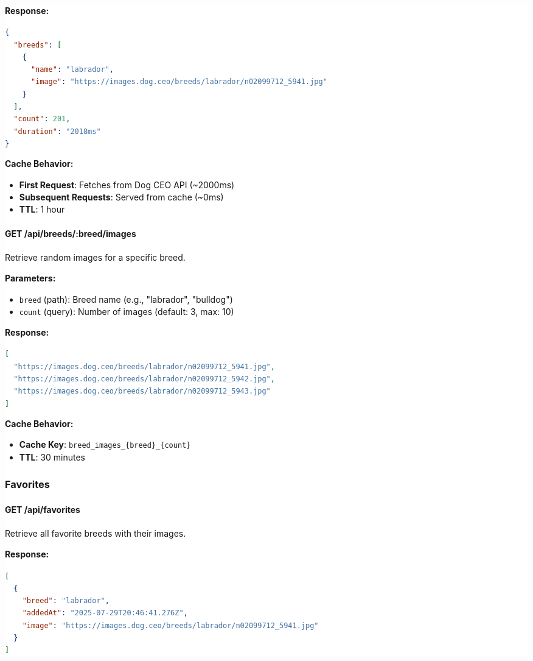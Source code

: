 **Response:**

```json
{
  "breeds": [
    {
      "name": "labrador",
      "image": "https://images.dog.ceo/breeds/labrador/n02099712_5941.jpg"
    }
  ],
  "count": 201,
  "duration": "2018ms"
}
```

**Cache Behavior:**

- **First Request**: Fetches from Dog CEO API (~2000ms)
- **Subsequent Requests**: Served from cache (~0ms)
- **TTL**: 1 hour

#### GET /api/breeds/:breed/images

Retrieve random images for a specific breed.

**Parameters:**

- `breed` (path): Breed name (e.g., "labrador", "bulldog")
- `count` (query): Number of images (default: 3, max: 10)

**Response:**

```json
[
  "https://images.dog.ceo/breeds/labrador/n02099712_5941.jpg",
  "https://images.dog.ceo/breeds/labrador/n02099712_5942.jpg",
  "https://images.dog.ceo/breeds/labrador/n02099712_5943.jpg"
]
```

**Cache Behavior:**

- **Cache Key**: `breed_images_{breed}_{count}`
- **TTL**: 30 minutes

### Favorites

#### GET /api/favorites

Retrieve all favorite breeds with their images.

**Response:**

```json
[
  {
    "breed": "labrador",
    "addedAt": "2025-07-29T20:46:41.276Z",
    "image": "https://images.dog.ceo/breeds/labrador/n02099712_5941.jpg"
  }
]
```
